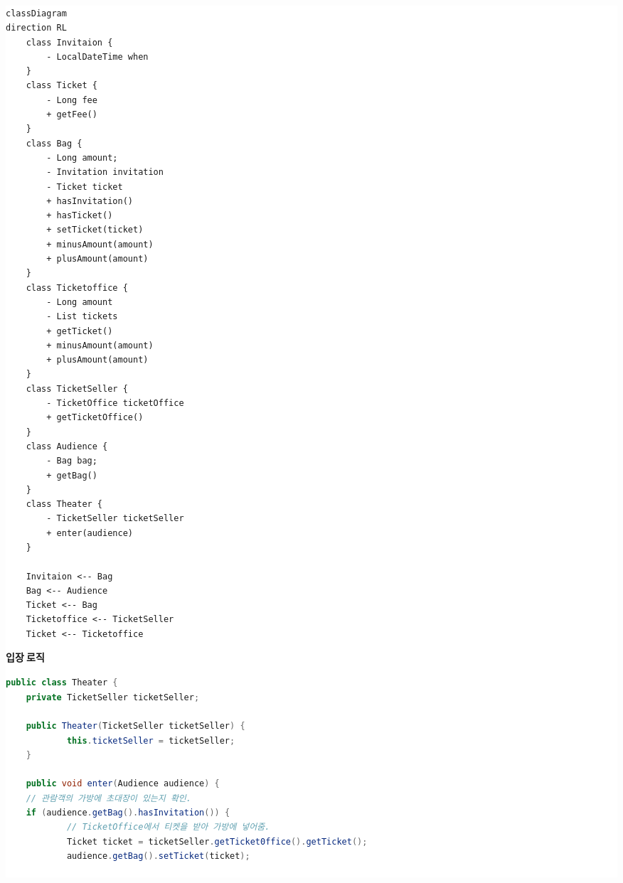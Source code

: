```mermaid
classDiagram
direction RL
    class Invitaion {
	    - LocalDateTime when
    }
    class Ticket {
	    - Long fee
	    + getFee()
    }
    class Bag {
	    - Long amount;
	    - Invitation invitation
	    - Ticket ticket
	    + hasInvitation()
	    + hasTicket()
	    + setTicket(ticket)
	    + minusAmount(amount)
	    + plusAmount(amount)
    }
    class Ticketoffice {
	    - Long amount
	    - List tickets
	    + getTicket()
	    + minusAmount(amount)
	    + plusAmount(amount)
    }
    class TicketSeller {
	    - TicketOffice ticketOffice
	    + getTicketOffice()
    }
    class Audience {
	    - Bag bag;
	    + getBag()
    }
    class Theater {
	    - TicketSeller ticketSeller
	    + enter(audience)
    }

    Invitaion <-- Bag
    Bag <-- Audience
    Ticket <-- Bag
    Ticketoffice <-- TicketSeller
    Ticket <-- Ticketoffice

```

**입장 로직**

```java
public class Theater {
	private TicketSeller ticketSeller;
	
	public Theater(TicketSeller ticketSeller) {
			this.ticketSeller = ticketSeller;
	}
	
	public void enter(Audience audience) {
	// 관람객의 가방에 초대장이 있는지 확인.
	if (audience.getBag().hasInvitation()) {
			// TicketOffice에서 티켓을 받아 가방에 넣어줌.
			Ticket ticket = ticketSeller.getTicket0ffice().getTicket();
			audience.getBag().setTicket(ticket);
			
```